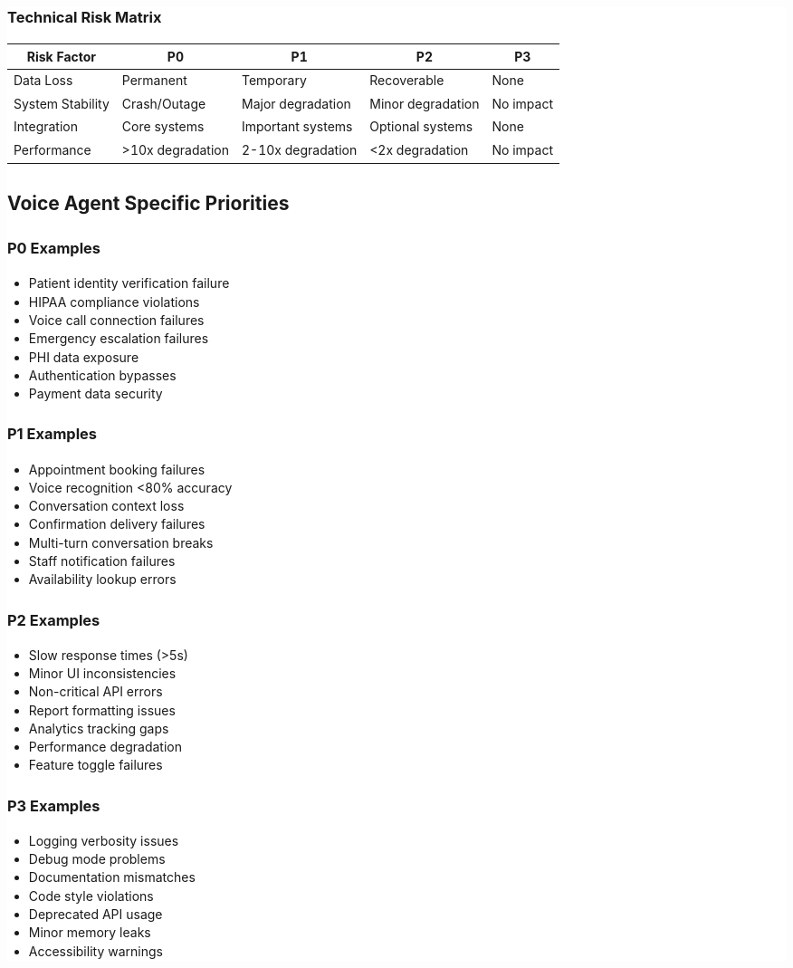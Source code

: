 ### Technical Risk Matrix

| Risk Factor | P0 | P1 | P2 | P3 |
|-------------|----|----|----|----|
| Data Loss | Permanent | Temporary | Recoverable | None |
| System Stability | Crash/Outage | Major degradation | Minor degradation | No impact |
| Integration | Core systems | Important systems | Optional systems | None |
| Performance | >10x degradation | 2-10x degradation | <2x degradation | No impact |

## Voice Agent Specific Priorities

### P0 Examples
- Patient identity verification failure
- HIPAA compliance violations
- Voice call connection failures
- Emergency escalation failures
- PHI data exposure
- Authentication bypasses
- Payment data security

### P1 Examples
- Appointment booking failures
- Voice recognition <80% accuracy
- Conversation context loss
- Confirmation delivery failures
- Multi-turn conversation breaks
- Staff notification failures
- Availability lookup errors

### P2 Examples
- Slow response times (>5s)
- Minor UI inconsistencies
- Non-critical API errors
- Report formatting issues
- Analytics tracking gaps
- Performance degradation
- Feature toggle failures

### P3 Examples
- Logging verbosity issues
- Debug mode problems
- Documentation mismatches
- Code style violations
- Deprecated API usage
- Minor memory leaks
- Accessibility warnings
